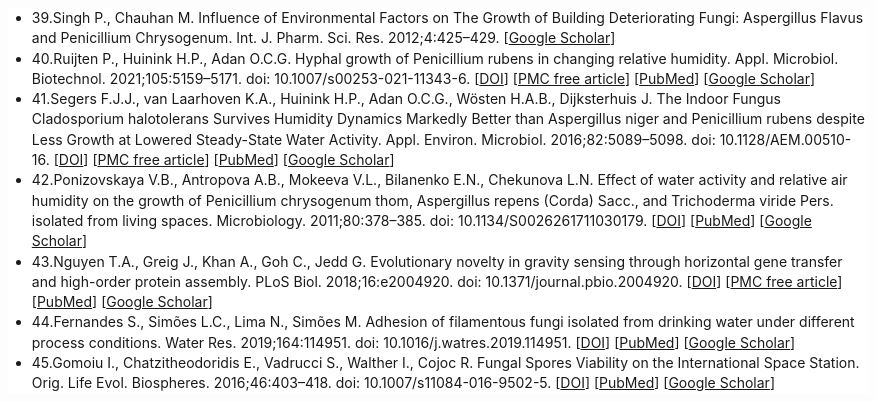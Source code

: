 *   39.Singh P., Chauhan M. Influence of Environmental Factors on The Growth of Building Deteriorating Fungi: Aspergillus Flavus and Penicillium Chrysogenum. Int. J. Pharm. Sci. Res. 2012;4:425–429. \[[Google Scholar](https://scholar.google.com/scholar_lookup?journal=Int.%20J.%20Pharm.%20Sci.%20Res.&title=Influence%20of%20Environmental%20Factors%20on%20The%20Growth%20of%20Building%20Deteriorating%20Fungi:%20Aspergillus%20Flavus%20and%20Penicillium%20Chrysogenum&author=P.%20Singh&author=M.%20Chauhan&volume=4&publication_year=2012&pages=425-429&)\]
*   40.Ruijten P., Huinink H.P., Adan O.C.G. Hyphal growth of Penicillium rubens in changing relative humidity. Appl. Microbiol. Biotechnol. 2021;105:5159–5171. doi: 10.1007/s00253-021-11343-6. \[[DOI](https://doi.org/10.1007/s00253-021-11343-6)\] \[[PMC free article](https://www.ncbi.nlm.nih.gov/articles/PMC8236038/)\] \[[PubMed](https://pubmed.ncbi.nlm.nih.gov/34095972/)\] \[[Google Scholar](https://scholar.google.com/scholar_lookup?journal=Appl.%20Microbiol.%20Biotechnol.&title=Hyphal%20growth%20of%20Penicillium%20rubens%20in%20changing%20relative%20humidity&author=P.%20Ruijten&author=H.P.%20Huinink&author=O.C.G.%20Adan&volume=105&publication_year=2021&pages=5159-5171&pmid=34095972&doi=10.1007/s00253-021-11343-6&)\]
*   41.Segers F.J.J., van Laarhoven K.A., Huinink H.P., Adan O.C.G., Wösten H.A.B., Dijksterhuis J. The Indoor Fungus Cladosporium halotolerans Survives Humidity Dynamics Markedly Better than Aspergillus niger and Penicillium rubens despite Less Growth at Lowered Steady-State Water Activity. Appl. Environ. Microbiol. 2016;82:5089–5098. doi: 10.1128/AEM.00510-16. \[[DOI](https://doi.org/10.1128/AEM.00510-16)\] \[[PMC free article](https://www.ncbi.nlm.nih.gov/articles/PMC4988216/)\] \[[PubMed](https://pubmed.ncbi.nlm.nih.gov/27316968/)\] \[[Google Scholar](https://scholar.google.com/scholar_lookup?journal=Appl.%20Environ.%20Microbiol.&title=The%20Indoor%20Fungus%20Cladosporium%20halotolerans%20Survives%20Humidity%20Dynamics%20Markedly%20Better%20than%20Aspergillus%20niger%20and%20Penicillium%20rubens%20despite%20Less%20Growth%20at%20Lowered%20Steady-State%20Water%20Activity&author=F.J.J.%20Segers&author=K.A.%20van%20Laarhoven&author=H.P.%20Huinink&author=O.C.G.%20Adan&author=H.A.B.%20W%C3%B6sten&volume=82&publication_year=2016&pages=5089-5098&pmid=27316968&doi=10.1128/AEM.00510-16&)\]
*   42.Ponizovskaya V.B., Antropova A.B., Mokeeva V.L., Bilanenko E.N., Chekunova L.N. Effect of water activity and relative air humidity on the growth of Penicillium chrysogenum thom, Aspergillus repens (Corda) Sacc., and Trichoderma viride Pers. isolated from living spaces. Microbiology. 2011;80:378–385. doi: 10.1134/S0026261711030179. \[[DOI](https://doi.org/10.1134/S0026261711030179)\] \[[PubMed](https://pubmed.ncbi.nlm.nih.gov/21861374/)\] \[[Google Scholar](https://scholar.google.com/scholar_lookup?journal=Microbiology&title=Effect%20of%20water%20activity%20and%20relative%20air%20humidity%20on%20the%20growth%20of%20Penicillium%20chrysogenum%20thom,%20Aspergillus%20repens%20\(Corda\)%20Sacc.,%20and%20Trichoderma%20viride%20Pers.%20isolated%20from%20living%20spaces&author=V.B.%20Ponizovskaya&author=A.B.%20Antropova&author=V.L.%20Mokeeva&author=E.N.%20Bilanenko&author=L.N.%20Chekunova&volume=80&publication_year=2011&pages=378-385&pmid=21861374&doi=10.1134/S0026261711030179&)\]
*   43.Nguyen T.A., Greig J., Khan A., Goh C., Jedd G. Evolutionary novelty in gravity sensing through horizontal gene transfer and high-order protein assembly. PLoS Biol. 2018;16:e2004920. doi: 10.1371/journal.pbio.2004920. \[[DOI](https://doi.org/10.1371/journal.pbio.2004920)\] \[[PMC free article](https://www.ncbi.nlm.nih.gov/articles/PMC5915273/)\] \[[PubMed](https://pubmed.ncbi.nlm.nih.gov/29689046/)\] \[[Google Scholar](https://scholar.google.com/scholar_lookup?journal=PLoS%20Biol.&title=Evolutionary%20novelty%20in%20gravity%20sensing%20through%20horizontal%20gene%20transfer%20and%20high-order%20protein%20assembly&author=T.A.%20Nguyen&author=J.%20Greig&author=A.%20Khan&author=C.%20Goh&author=G.%20Jedd&volume=16&publication_year=2018&pages=e2004920&pmid=29689046&doi=10.1371/journal.pbio.2004920&)\]
*   44.Fernandes S., Simões L.C., Lima N., Simões M. Adhesion of filamentous fungi isolated from drinking water under different process conditions. Water Res. 2019;164:114951. doi: 10.1016/j.watres.2019.114951. \[[DOI](https://doi.org/10.1016/j.watres.2019.114951)\] \[[PubMed](https://pubmed.ncbi.nlm.nih.gov/31415968/)\] \[[Google Scholar](https://scholar.google.com/scholar_lookup?journal=Water%20Res.&title=Adhesion%20of%20filamentous%20fungi%20isolated%20from%20drinking%20water%20under%20different%20process%20conditions&author=S.%20Fernandes&author=L.C.%20Sim%C3%B5es&author=N.%20Lima&author=M.%20Sim%C3%B5es&volume=164&publication_year=2019&pages=114951&pmid=31415968&doi=10.1016/j.watres.2019.114951&)\]
*   45.Gomoiu I., Chatzitheodoridis E., Vadrucci S., Walther I., Cojoc R. Fungal Spores Viability on the International Space Station. Orig. Life Evol. Biospheres. 2016;46:403–418. doi: 10.1007/s11084-016-9502-5. \[[DOI](https://doi.org/10.1007/s11084-016-9502-5)\] \[[PubMed](https://pubmed.ncbi.nlm.nih.gov/27106019/)\] \[[Google Scholar](https://scholar.google.com/scholar_lookup?journal=Orig.%20Life%20Evol.%20Biospheres.&title=Fungal%20Spores%20Viability%20on%20the%20International%20Space%20Station&author=I.%20Gomoiu&author=E.%20Chatzitheodoridis&author=S.%20Vadrucci&author=I.%20Walther&author=R.%20Cojoc&volume=46&publication_year=2016&pages=403-418&pmid=27106019&doi=10.1007/s11084-016-9502-5&)\]